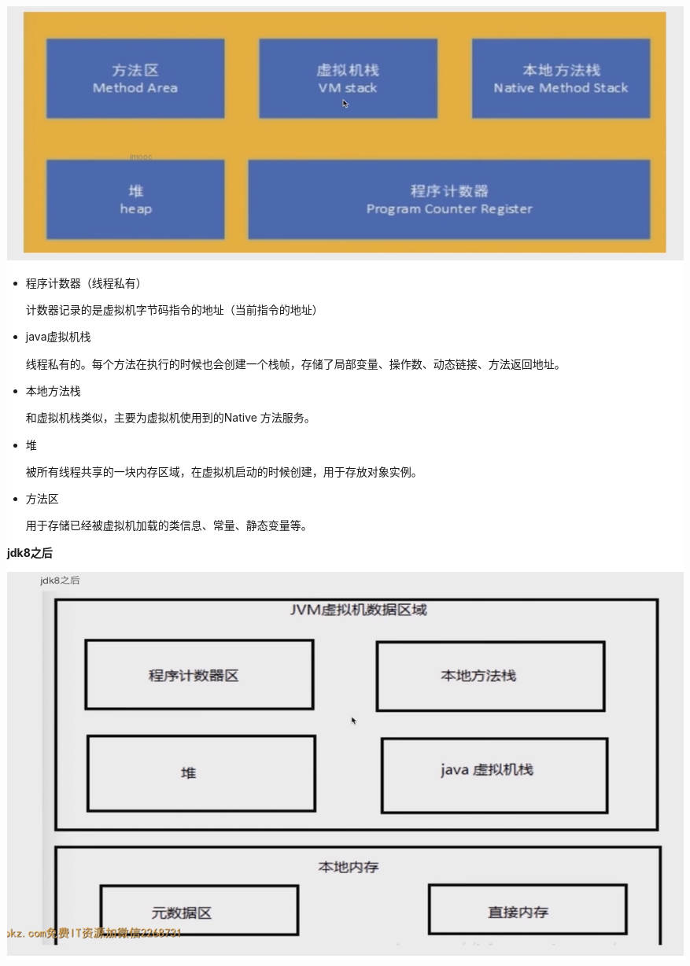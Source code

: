 ![1703759742247](模拟一.assets/1703759742247.png)

- 程序计数器（线程私有）

  计数器记录的是虚拟机字节码指令的地址（当前指令的地址）

- java虚拟机栈

  线程私有的。每个方法在执行的时候也会创建一个栈帧，存储了局部变量、操作数、动态链接、方法返回地址。

- 本地方法栈

  和虚拟机栈类似，主要为虚拟机使用到的Native 方法服务。

- 堆

  被所有线程共享的一块内存区域，在虚拟机启动的时候创建，用于存放对象实例。

- 方法区

  用于存储已经被虚拟机加载的类信息、常量、静态变量等。





**jdk8之后**

![1703760321203](模拟一.assets/1703760321203.png)
